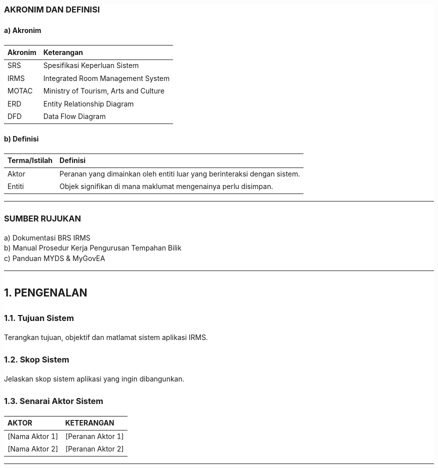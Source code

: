 
### **AKRONIM DAN DEFINISI**

#### a) Akronim

| Akronim | Keterangan |
| :--- | :--- |
| SRS | Spesifikasi Keperluan Sistem |
| IRMS | Integrated Room Management System |
| MOTAC | Ministry of Tourism, Arts and Culture |
| ERD | Entity Relationship Diagram |
| DFD | Data Flow Diagram |

#### b) Definisi

| Terma/Istilah | Definisi |
| :--- | :--- |
| Aktor | Peranan yang dimainkan oleh entiti luar yang berinteraksi dengan sistem. |
| Entiti | Objek signifikan di mana maklumat mengenainya perlu disimpan. |

---

### **SUMBER RUJUKAN**

a) Dokumentasi BRS IRMS  
b) Manual Prosedur Kerja Pengurusan Tempahan Bilik  
c) Panduan MYDS & MyGovEA

---

## **1. PENGENALAN**

### **1.1. Tujuan Sistem**

Terangkan tujuan, objektif dan matlamat sistem aplikasi IRMS.

### **1.2. Skop Sistem**

Jelaskan skop sistem aplikasi yang ingin dibangunkan.

### **1.3. Senarai Aktor Sistem**

| AKTOR | KETERANGAN |
| :--- | :--- |
| [Nama Aktor 1] | [Peranan Aktor 1] |
| [Nama Aktor 2] | [Peranan Aktor 2] |

---